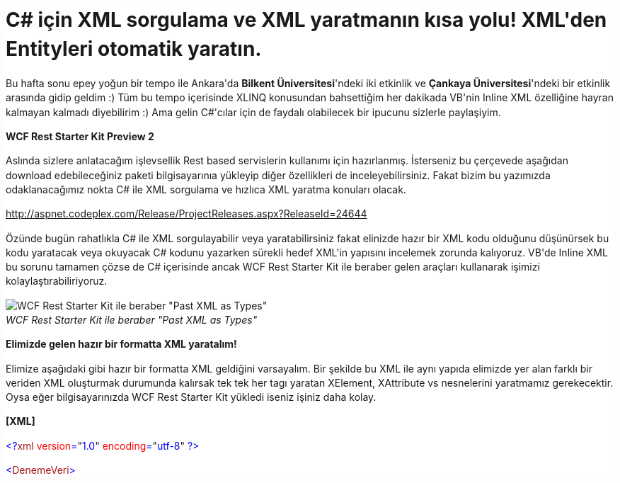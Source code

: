 # C# için XML sorgulama ve XML yaratmanın kısa yolu! XML'den Entityleri otomatik yaratın. 

Bu hafta sonu epey yoğun bir tempo ile Ankara'da **Bilkent
Üniversitesi**'ndeki iki etkinlik ve **Çankaya Üniversitesi**'ndeki bir
etkinlik arasında gidip geldim :) Tüm bu tempo içerisinde XLINQ
konusundan bahsettiğim her dakikada VB'nin Inline XML özelliğine hayran
kalmayan kalmadı diyebilirim :) Ama gelin C\#'cılar için de faydalı
olabilecek bir ipucunu sizlerle paylaşiyim.

**WCF Rest Starter Kit Preview 2**

Aslında sizlere anlatacağım işlevsellik Rest based servislerin kullanımı
için hazırlanmış. İsterseniz bu çerçevede aşağıdan download
edebileceğiniz paketi bilgisayarınıa yükleyip diğer özellikleri de
inceleyebilirsiniz. Fakat bizim bu yazımızda odaklanacağımız nokta C\#
ile XML sorgulama ve hızlıca XML yaratma konuları olacak.

<http://aspnet.codeplex.com/Release/ProjectReleases.aspx?ReleaseId=24644>

Özünde bugün rahatlıkla C\# ile XML sorgulayabilir veya yaratabilirsiniz
fakat elinizde hazır bir XML kodu olduğunu düşünürsek bu kodu yaratacak
veya okuyacak C\# kodunu yazarken sürekli hedef XML'in yapısını
incelemek zorunda kalıyoruz. VB'de Inline XML bu sorunu tamamen çözse de
C\# içerisinde ancak WCF Rest Starter Kit ile beraber gelen araçları
kullanarak işimizi kolaylaştırabiliriyoruz.

![WCF Rest Starter Kit ile beraber "Past XML as
Types"](media/CS_icin_XML_sorgulama_ve_XML_yaratmanin_kisa_yolu_XML_den_Entityleri_otomatik_yaratin/03052009_1.png)\
*WCF Rest Starter Kit ile beraber "Past XML as Types"*

**Elimizde gelen hazır bir formatta XML yaratalım!**

Elimize aşağıdaki gibi hazır bir formatta XML geldiğini varsayalım. Bir
şekilde bu XML ile aynı yapıda elimizde yer alan farklı bir veriden XML
oluşturmak durumunda kalırsak tek tek her tagı yaratan XElement,
XAttribute vs nesnelerini yaratmamız gerekecektir. Oysa eğer
bilgisayarınızda WCF Rest Starter Kit yükledi iseniz işiniz daha kolay.

**[XML]**

<span style="color: blue;">\<?</span><span
style="color: #a31515;">xml</span><span style="color: blue;">
</span><span style="color: red;">version</span><span
style="color: blue;">=</span>"<span
style="color: blue;">1.0</span>"<span style="color: blue;"> </span><span
style="color: red;">encoding</span><span
style="color: blue;">=</span>"<span
style="color: blue;">utf-8</span>"<span style="color: blue;"> ?\></span>

<span style="color: blue;">\<</span><span
style="color: #a31515;">DenemeVeri</span><span
style="color: blue;">\></span>
